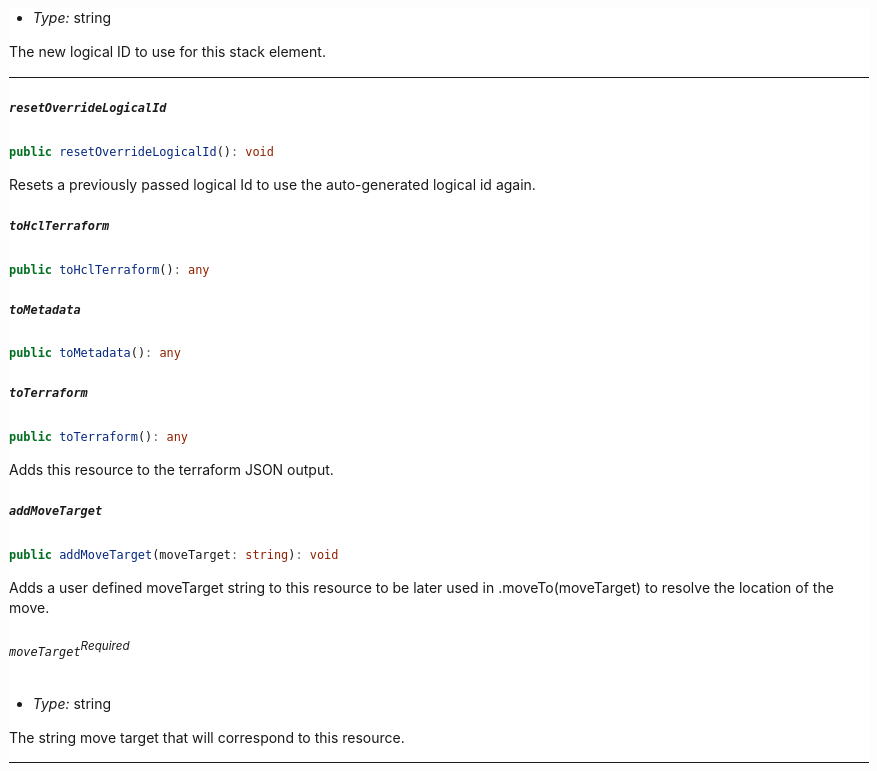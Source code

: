 - *Type:* string

The new logical ID to use for this stack element.

---

##### `resetOverrideLogicalId` <a name="resetOverrideLogicalId" id="rhizo-co-terraform-provider-oci.coreSubnet.CoreSubnet.resetOverrideLogicalId"></a>

```typescript
public resetOverrideLogicalId(): void
```

Resets a previously passed logical Id to use the auto-generated logical id again.

##### `toHclTerraform` <a name="toHclTerraform" id="rhizo-co-terraform-provider-oci.coreSubnet.CoreSubnet.toHclTerraform"></a>

```typescript
public toHclTerraform(): any
```

##### `toMetadata` <a name="toMetadata" id="rhizo-co-terraform-provider-oci.coreSubnet.CoreSubnet.toMetadata"></a>

```typescript
public toMetadata(): any
```

##### `toTerraform` <a name="toTerraform" id="rhizo-co-terraform-provider-oci.coreSubnet.CoreSubnet.toTerraform"></a>

```typescript
public toTerraform(): any
```

Adds this resource to the terraform JSON output.

##### `addMoveTarget` <a name="addMoveTarget" id="rhizo-co-terraform-provider-oci.coreSubnet.CoreSubnet.addMoveTarget"></a>

```typescript
public addMoveTarget(moveTarget: string): void
```

Adds a user defined moveTarget string to this resource to be later used in .moveTo(moveTarget) to resolve the location of the move.

###### `moveTarget`<sup>Required</sup> <a name="moveTarget" id="rhizo-co-terraform-provider-oci.coreSubnet.CoreSubnet.addMoveTarget.parameter.moveTarget"></a>

- *Type:* string

The string move target that will correspond to this resource.

---
